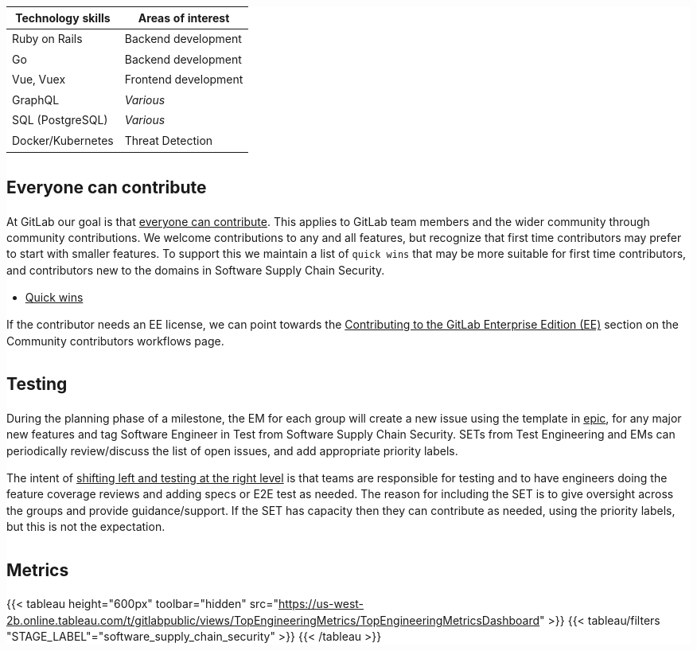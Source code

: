 | Technology skills | Areas of interest    |
|-------------------|----------------------|
| Ruby on Rails     | Backend development  |
| Go                | Backend development  |
| Vue, Vuex         | Frontend development |
| GraphQL           | *Various*            |
| SQL (PostgreSQL)  | *Various*            |
| Docker/Kubernetes | Threat Detection     |

## Everyone can contribute

At GitLab our goal is that [everyone can contribute](/handbook/company/mission/#contribute-to-gitlab-application). This applies to GitLab team members and the wider community through community contributions. We welcome contributions to any and all features, but recognize that first time contributors may prefer to start with smaller features. To support this we maintain a list of `quick wins` that may be more suitable for first time contributors, and contributors new to the domains in Software Supply Chain Security.

- [Quick wins](https://gitlab.com/gitlab-org/gitlab/-/issues/?sort=updated_desc&state=opened&label_name%5B%5D=quick%20win&label_name%5B%5D=devops%3A%3Asoftware%20supply%20chain%20security&first_page_size=20)

If the contributor needs an EE license, we can point towards the [Contributing to the GitLab Enterprise Edition (EE)](/handbook/marketing/developer-relations/contributor-success/community-contributors-workflows/#contributing-to-the-gitlab-enterprise-edition-ee) section on the Community contributors workflows page.

## Testing

During the planning phase of a milestone, the EM for each group will create a new issue using the template in [epic](https://gitlab.com/groups/gitlab-org/quality/quality-engineering/-/epics/70), for any major new features and tag Software Engineer in Test from Software Supply Chain Security. SETs from Test Engineering and EMs can periodically review/discuss the list of open issues, and add appropriate priority labels.

The intent of [shifting left and testing at the right level](https://docs.gitlab.com/ee/development/testing_guide/testing_levels.html#how-to-test-at-the-correct-level) is that teams are responsible for testing and to have engineers doing the feature coverage reviews and adding specs or E2E test as needed. The reason for including the SET is to give oversight across the groups and provide guidance/support. If the SET has capacity then they can contribute as needed, using the priority labels, but this is not the expectation.

## Metrics

{{< tableau height="600px" toolbar="hidden" src="https://us-west-2b.online.tableau.com/t/gitlabpublic/views/TopEngineeringMetrics/TopEngineeringMetricsDashboard" >}}
  {{< tableau/filters "STAGE_LABEL"="software_supply_chain_security" >}}
{{< /tableau >}}
